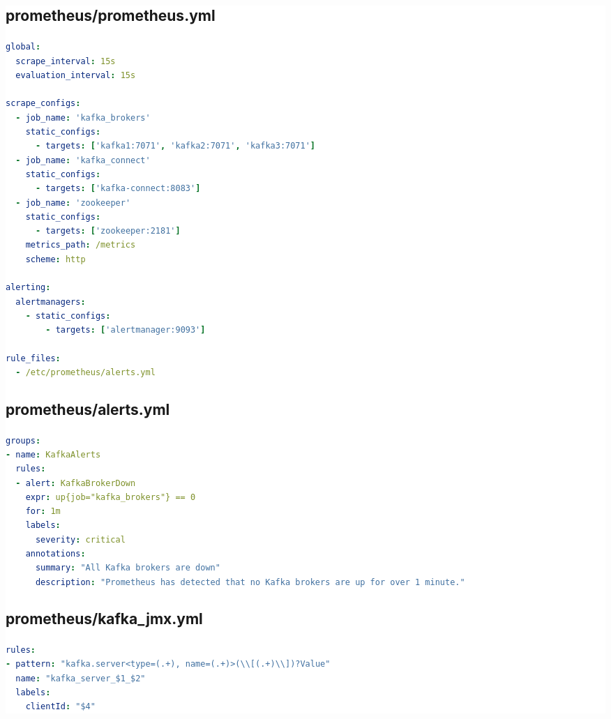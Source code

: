 ## prometheus/prometheus.yml
```yaml
global:
  scrape_interval: 15s
  evaluation_interval: 15s

scrape_configs:
  - job_name: 'kafka_brokers'
    static_configs:
      - targets: ['kafka1:7071', 'kafka2:7071', 'kafka3:7071']
  - job_name: 'kafka_connect'
    static_configs:
      - targets: ['kafka-connect:8083']
  - job_name: 'zookeeper'
    static_configs:
      - targets: ['zookeeper:2181']
    metrics_path: /metrics
    scheme: http

alerting:
  alertmanagers:
    - static_configs:
        - targets: ['alertmanager:9093']

rule_files:
  - /etc/prometheus/alerts.yml
```

## prometheus/alerts.yml
```yaml
groups:
- name: KafkaAlerts
  rules:
  - alert: KafkaBrokerDown
    expr: up{job="kafka_brokers"} == 0
    for: 1m
    labels:
      severity: critical
    annotations:
      summary: "All Kafka brokers are down"
      description: "Prometheus has detected that no Kafka brokers are up for over 1 minute."
```

## prometheus/kafka_jmx.yml
```yaml
rules:
- pattern: "kafka.server<type=(.+), name=(.+)>(\\[(.+)\\])?Value"
  name: "kafka_server_$1_$2"
  labels:
    clientId: "$4"
```
